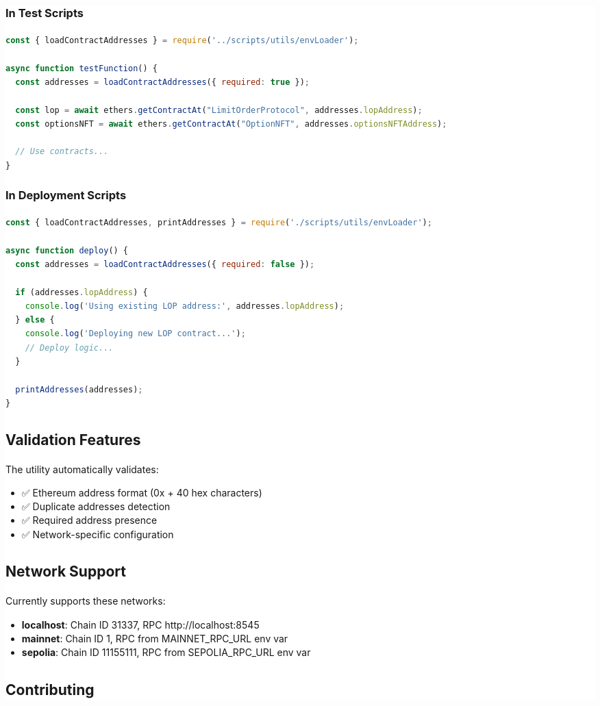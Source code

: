 ### In Test Scripts
```javascript
const { loadContractAddresses } = require('../scripts/utils/envLoader');

async function testFunction() {
  const addresses = loadContractAddresses({ required: true });
  
  const lop = await ethers.getContractAt("LimitOrderProtocol", addresses.lopAddress);
  const optionsNFT = await ethers.getContractAt("OptionNFT", addresses.optionsNFTAddress);
  
  // Use contracts...
}
```

### In Deployment Scripts
```javascript
const { loadContractAddresses, printAddresses } = require('./scripts/utils/envLoader');

async function deploy() {
  const addresses = loadContractAddresses({ required: false });
  
  if (addresses.lopAddress) {
    console.log('Using existing LOP address:', addresses.lopAddress);
  } else {
    console.log('Deploying new LOP contract...');
    // Deploy logic...
  }
  
  printAddresses(addresses);
}
```

## Validation Features

The utility automatically validates:

- ✅ Ethereum address format (0x + 40 hex characters)
- ✅ Duplicate addresses detection
- ✅ Required address presence
- ✅ Network-specific configuration

## Network Support

Currently supports these networks:

- **localhost**: Chain ID 31337, RPC http://localhost:8545
- **mainnet**: Chain ID 1, RPC from MAINNET_RPC_URL env var
- **sepolia**: Chain ID 11155111, RPC from SEPOLIA_RPC_URL env var

## Contributing
